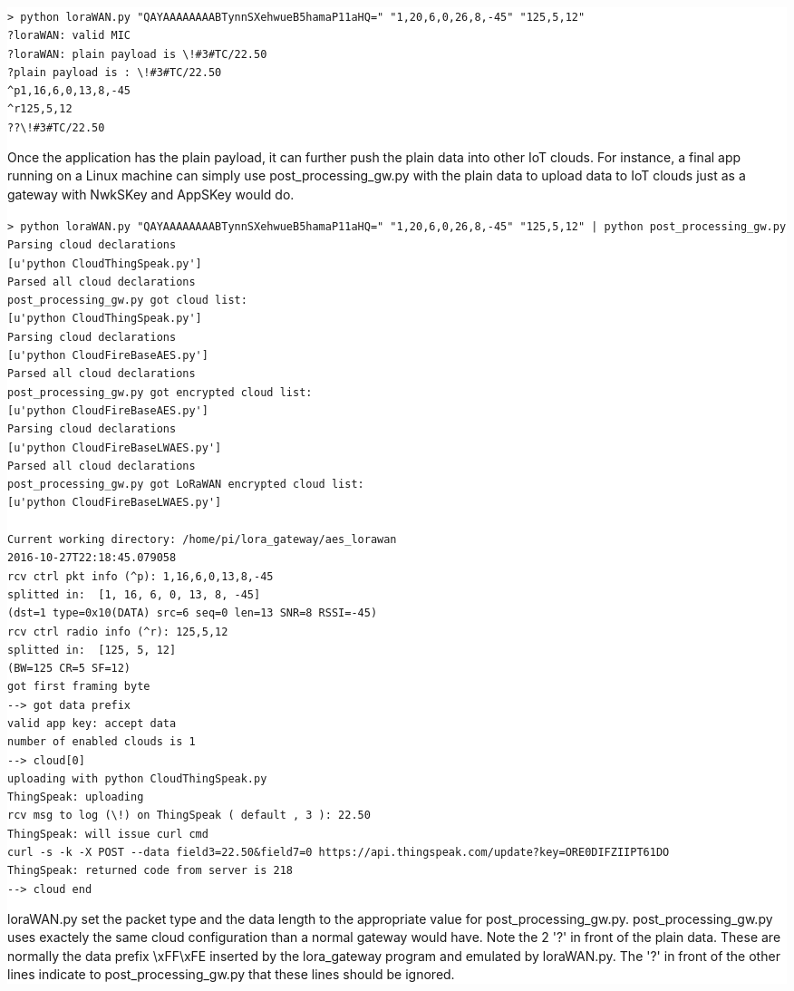 	> python loraWAN.py "QAYAAAAAAAABTynnSXehwueB5hamaP11aHQ=" "1,20,6,0,26,8,-45" "125,5,12"
	?loraWAN: valid MIC
	?loraWAN: plain payload is \!#3#TC/22.50
	?plain payload is : \!#3#TC/22.50
	^p1,16,6,0,13,8,-45
	^r125,5,12
	??\!#3#TC/22.50	

Once the application has the plain payload, it can further push the plain data into other IoT clouds. For instance, a final app running on a Linux machine can simply use post_processing_gw.py with the plain data to upload data to IoT clouds just as a gateway with NwkSKey and AppSKey would do.

	> python loraWAN.py "QAYAAAAAAAABTynnSXehwueB5hamaP11aHQ=" "1,20,6,0,26,8,-45" "125,5,12" | python post_processing_gw.py
	Parsing cloud declarations
	[u'python CloudThingSpeak.py']
	Parsed all cloud declarations
	post_processing_gw.py got cloud list: 
	[u'python CloudThingSpeak.py']
	Parsing cloud declarations
	[u'python CloudFireBaseAES.py']
	Parsed all cloud declarations
	post_processing_gw.py got encrypted cloud list: 
	[u'python CloudFireBaseAES.py']
	Parsing cloud declarations
	[u'python CloudFireBaseLWAES.py']
	Parsed all cloud declarations
	post_processing_gw.py got LoRaWAN encrypted cloud list: 
	[u'python CloudFireBaseLWAES.py']
	
	Current working directory: /home/pi/lora_gateway/aes_lorawan
	2016-10-27T22:18:45.079058
	rcv ctrl pkt info (^p): 1,16,6,0,13,8,-45
	splitted in:  [1, 16, 6, 0, 13, 8, -45]
	(dst=1 type=0x10(DATA) src=6 seq=0 len=13 SNR=8 RSSI=-45)
	rcv ctrl radio info (^r): 125,5,12
	splitted in:  [125, 5, 12]
	(BW=125 CR=5 SF=12)
	got first framing byte
	--> got data prefix
	valid app key: accept data
	number of enabled clouds is 1
	--> cloud[0]
	uploading with python CloudThingSpeak.py
	ThingSpeak: uploading
	rcv msg to log (\!) on ThingSpeak ( default , 3 ): 22.50
	ThingSpeak: will issue curl cmd
	curl -s -k -X POST --data field3=22.50&field7=0 https://api.thingspeak.com/update?key=ORE0DIFZIIPT61DO
	ThingSpeak: returned code from server is 218
	--> cloud end

loraWAN.py set the packet type and the data length to the appropriate value for post_processing_gw.py. post_processing_gw.py uses exactely the same cloud configuration than a normal gateway would have. Note the 2 '?' in front of the plain data. These are normally the data prefix \xFF\xFE inserted by the lora_gateway program and emulated by loraWAN.py. The '?' in front of the other lines indicate to post_processing_gw.py that these lines should be ignored.
